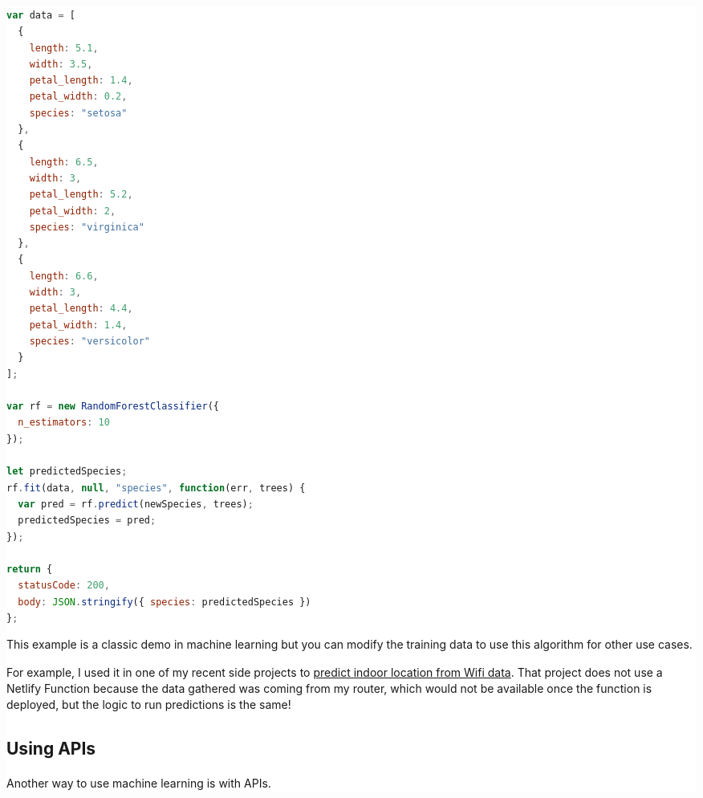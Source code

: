 ```javascript
var data = [
  {
    length: 5.1,
    width: 3.5,
    petal_length: 1.4,
    petal_width: 0.2,
    species: "setosa"
  },
  {
    length: 6.5,
    width: 3,
    petal_length: 5.2,
    petal_width: 2,
    species: "virginica"
  },
  {
    length: 6.6,
    width: 3,
    petal_length: 4.4,
    petal_width: 1.4,
    species: "versicolor"
  }
];

var rf = new RandomForestClassifier({
  n_estimators: 10
});

let predictedSpecies;
rf.fit(data, null, "species", function(err, trees) {
  var pred = rf.predict(newSpecies, trees);
  predictedSpecies = pred;
});

return {
  statusCode: 200,
  body: JSON.stringify({ species: predictedSpecies })
};
```

This example is a classic demo in machine learning but you can modify the training data to use this algorithm for other use cases.

For example, I used it in one of my recent side projects to [predict indoor location from Wifi data](https://github.com/charliegerard/whereami.js). That project does not use a Netlify Function because the data gathered was coming from my router, which would not be available once the function is deployed, but the logic to run predictions is the same!

## Using APIs

Another way to use machine learning is with APIs.

